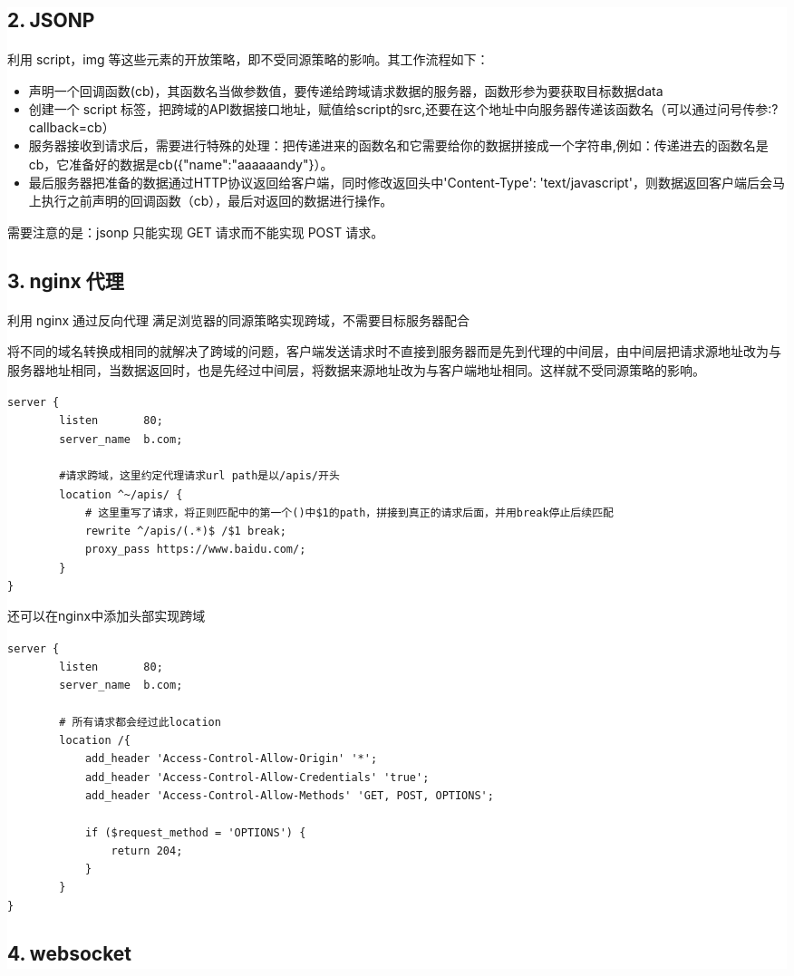 ## 2. JSONP

利用 script，img 等这些元素的开放策略，即不受同源策略的影响。其工作流程如下：

* 声明一个回调函数(cb)，其函数名当做参数值，要传递给跨域请求数据的服务器，函数形参为要获取目标数据data
* 创建一个 script 标签，把跨域的API数据接口地址，赋值给script的src,还要在这个地址中向服务器传递该函数名（可以通过问号传参:?callback=cb）
* 服务器接收到请求后，需要进行特殊的处理：把传递进来的函数名和它需要给你的数据拼接成一个字符串,例如：传递进去的函数名是cb，它准备好的数据是cb({"name":"aaaaaandy"}）。
* 最后服务器把准备的数据通过HTTP协议返回给客户端，同时修改返回头中'Content-Type': 'text/javascript'，则数据返回客户端后会马上执行之前声明的回调函数（cb），最后对返回的数据进行操作。

需要注意的是：jsonp 只能实现 GET 请求而不能实现 POST 请求。

## 3. nginx 代理

利用 nginx 通过反向代理 满足浏览器的同源策略实现跨域，不需要目标服务器配合

将不同的域名转换成相同的就解决了跨域的问题，客户端发送请求时不直接到服务器而是先到代理的中间层，由中间层把请求源地址改为与服务器地址相同，当数据返回时，也是先经过中间层，将数据来源地址改为与客户端地址相同。这样就不受同源策略的影响。

```nginx
server {
        listen       80;
        server_name  b.com;

        #请求跨域，这里约定代理请求url path是以/apis/开头
        location ^~/apis/ {
            # 这里重写了请求，将正则匹配中的第一个()中$1的path，拼接到真正的请求后面，并用break停止后续匹配
            rewrite ^/apis/(.*)$ /$1 break;
            proxy_pass https://www.baidu.com/;
        }  
}
```

还可以在nginx中添加头部实现跨域

```nginx
server {
        listen       80;
        server_name  b.com;

        # 所有请求都会经过此location
        location /{
            add_header 'Access-Control-Allow-Origin' '*';
            add_header 'Access-Control-Allow-Credentials' 'true';
            add_header 'Access-Control-Allow-Methods' 'GET, POST, OPTIONS';

            if ($request_method = 'OPTIONS') {
                return 204;
            }
        }
}
```

## 4. websocket
